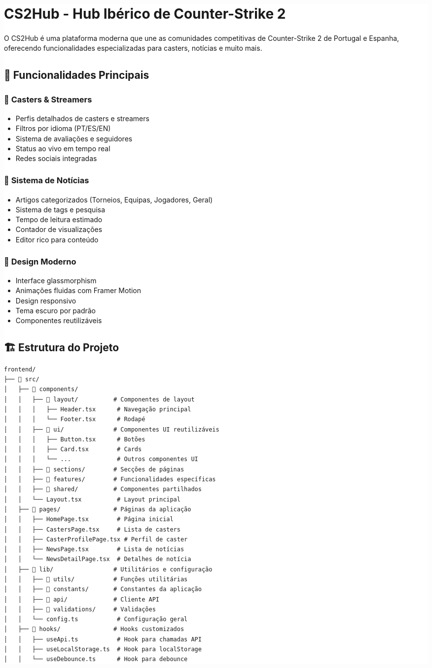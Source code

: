# CS2Hub - Hub Ibérico de Counter-Strike 2

O CS2Hub é uma plataforma moderna que une as comunidades competitivas de Counter-Strike 2 de Portugal e Espanha, oferecendo funcionalidades especializadas para casters, notícias e muito mais.

## 🚀 Funcionalidades Principais

### 🎤 **Casters & Streamers**
- Perfis detalhados de casters e streamers
- Filtros por idioma (PT/ES/EN)
- Sistema de avaliações e seguidores
- Status ao vivo em tempo real
- Redes sociais integradas

### 📰 **Sistema de Notícias**
- Artigos categorizados (Torneios, Equipas, Jogadores, Geral)
- Sistema de tags e pesquisa
- Tempo de leitura estimado
- Contador de visualizações
- Editor rico para conteúdo

### 🎨 **Design Moderno**
- Interface glassmorphism
- Animações fluidas com Framer Motion
- Design responsivo
- Tema escuro por padrão
- Componentes reutilizáveis

## 🏗️ Estrutura do Projeto

```
frontend/
├── 📁 src/
│   ├── 📁 components/
│   │   ├── 📁 layout/          # Componentes de layout
│   │   │   ├── Header.tsx      # Navegação principal
│   │   │   └── Footer.tsx      # Rodapé
│   │   ├── 📁 ui/              # Componentes UI reutilizáveis
│   │   │   ├── Button.tsx      # Botões
│   │   │   ├── Card.tsx        # Cards
│   │   │   └── ...             # Outros componentes UI
│   │   ├── 📁 sections/        # Secções de páginas
│   │   ├── 📁 features/        # Funcionalidades específicas
│   │   ├── 📁 shared/          # Componentes partilhados
│   │   └── Layout.tsx          # Layout principal
│   ├── 📁 pages/               # Páginas da aplicação
│   │   ├── HomePage.tsx        # Página inicial
│   │   ├── CastersPage.tsx     # Lista de casters
│   │   ├── CasterProfilePage.tsx # Perfil de caster
│   │   ├── NewsPage.tsx        # Lista de notícias
│   │   └── NewsDetailPage.tsx  # Detalhes de notícia
│   ├── 📁 lib/                 # Utilitários e configuração
│   │   ├── 📁 utils/           # Funções utilitárias
│   │   ├── 📁 constants/       # Constantes da aplicação
│   │   ├── 📁 api/             # Cliente API
│   │   ├── 📁 validations/     # Validações
│   │   └── config.ts           # Configuração geral
│   ├── 📁 hooks/               # Hooks customizados
│   │   ├── useApi.ts           # Hook para chamadas API
│   │   ├── useLocalStorage.ts  # Hook para localStorage
│   │   └── useDebounce.ts      # Hook para debounce
```
